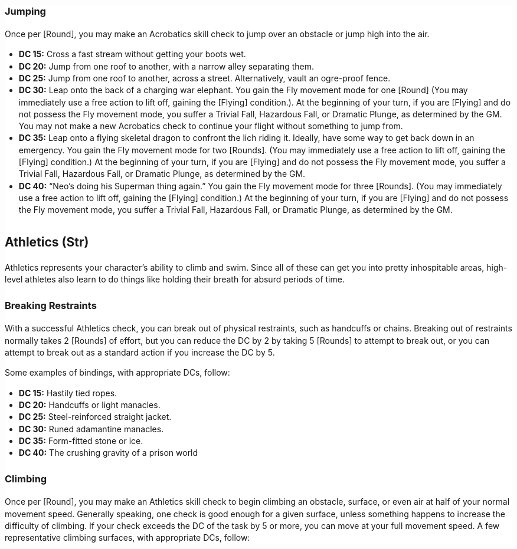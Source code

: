 ### Jumping

Once per [Round], you may make an Acrobatics skill check to jump over an obstacle or jump high into the air.
* **DC 15:** Cross a fast stream without getting your boots wet.
* **DC 20:** Jump from one roof to another, with a narrow alley separating them.
* **DC 25:** Jump from one roof to another, across a street. Alternatively, vault an ogre-proof fence.
* **DC 30:** Leap onto the back of a charging war elephant. You gain the Fly movement mode for one [Round] (You may immediately use a free action to lift off, gaining the [Flying] condition.). At the beginning of your turn, if you are [Flying] and do not possess the Fly movement mode, you suffer a Trivial Fall, Hazardous Fall, or Dramatic Plunge, as determined by the GM. You may not make a new Acrobatics check to continue your flight without something to jump from.
* **DC 35:** Leap onto a flying skeletal dragon to confront the lich riding it. Ideally, have some way to get back down in an emergency. You gain the Fly movement mode for two [Rounds]. (You may immediately use a free action to lift off, gaining the [Flying] condition.) At the beginning of your turn, if you are [Flying] and do not possess the Fly movement mode, you suffer a Trivial Fall, Hazardous Fall, or Dramatic Plunge, as determined by the GM.
* **DC 40:** “Neo’s doing his Superman thing again.” You gain the Fly movement mode for three [Rounds]. (You may immediately use a free action to lift off, gaining the [Flying] condition.) At the beginning of your turn, if you are [Flying] and do not possess the Fly movement mode, you suffer a Trivial Fall, Hazardous Fall, or Dramatic Plunge, as determined by the GM.

## Athletics (Str)

Athletics represents your character’s ability to climb and swim. Since all of these can get you into pretty inhospitable areas, high-level athletes also learn to do things like holding their breath for absurd periods of time.

### Breaking Restraints

With a successful Athletics check, you can break out of physical restraints, such as handcuffs or chains. Breaking out of restraints normally takes 2 [Rounds] of effort, but you can reduce the DC by 2 by taking 5 [Rounds] to attempt to break out, or you can attempt to break out as a standard action if you increase the DC by 5. 

Some examples of bindings, with appropriate DCs, follow:

* **DC 15:** Hastily tied ropes. 
* **DC 20:** Handcuffs or light manacles.
* **DC 25:** Steel-reinforced straight jacket.
* **DC 30:** Runed adamantine manacles.
* **DC 35:** Form-fitted stone or ice.
* **DC 40:** The crushing gravity of a prison world

### Climbing

Once per [Round], you may make an Athletics skill check to begin climbing an obstacle, surface, or even air at half of your normal movement speed. Generally speaking, one check is good enough for a given surface, unless something happens to increase the difficulty of climbing. If your check exceeds the DC of the task by 5 or more, you can move at your full movement speed. A few representative climbing surfaces, with appropriate DCs, follow:

